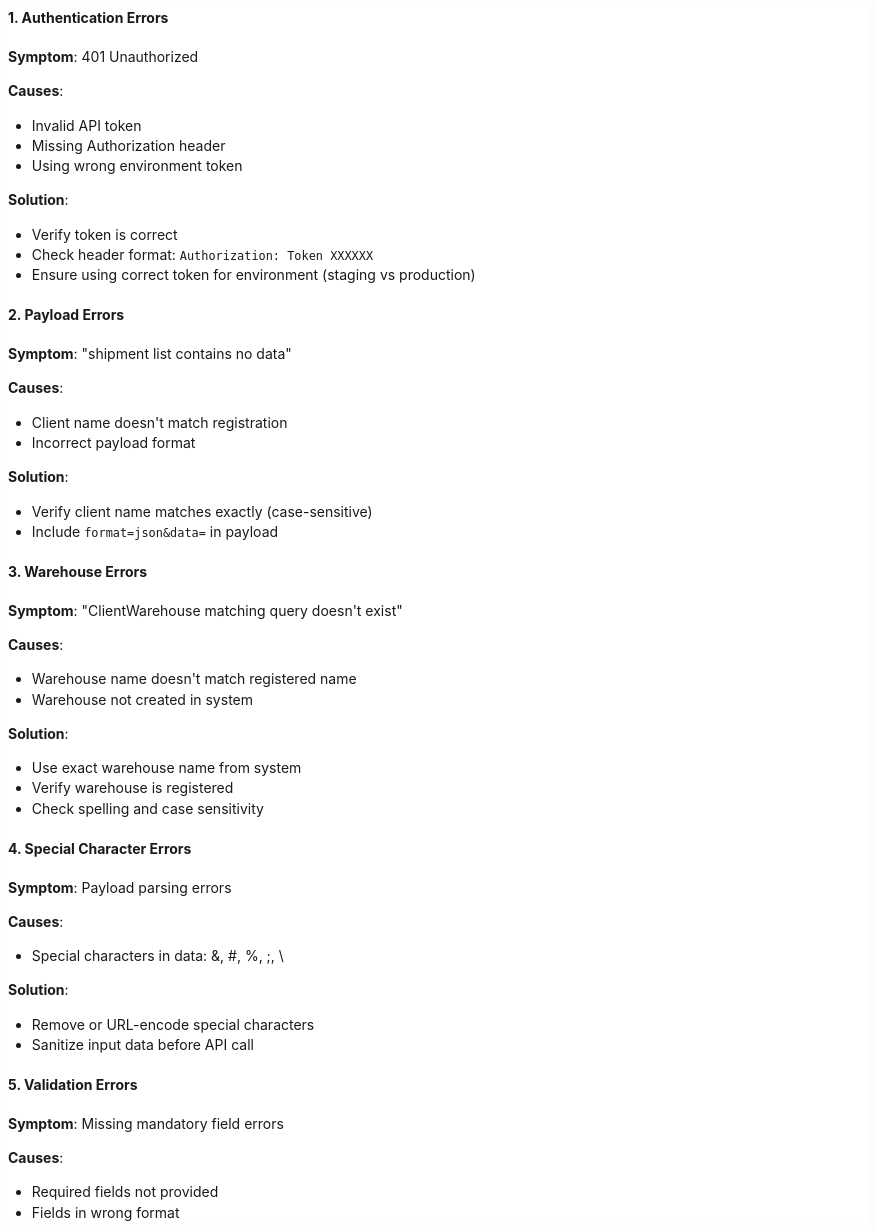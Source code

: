 #### 1. Authentication Errors

**Symptom**: 401 Unauthorized

**Causes**:
- Invalid API token
- Missing Authorization header
- Using wrong environment token

**Solution**:
- Verify token is correct
- Check header format: `Authorization: Token XXXXXX`
- Ensure using correct token for environment (staging vs production)

#### 2. Payload Errors

**Symptom**: "shipment list contains no data"

**Causes**:
- Client name doesn't match registration
- Incorrect payload format

**Solution**:
- Verify client name matches exactly (case-sensitive)
- Include `format=json&data=` in payload

#### 3. Warehouse Errors

**Symptom**: "ClientWarehouse matching query doesn't exist"

**Causes**:
- Warehouse name doesn't match registered name
- Warehouse not created in system

**Solution**:
- Use exact warehouse name from system
- Verify warehouse is registered
- Check spelling and case sensitivity

#### 4. Special Character Errors

**Symptom**: Payload parsing errors

**Causes**:
- Special characters in data: &, #, %, ;, \

**Solution**:
- Remove or URL-encode special characters
- Sanitize input data before API call

#### 5. Validation Errors

**Symptom**: Missing mandatory field errors

**Causes**:
- Required fields not provided
- Fields in wrong format

